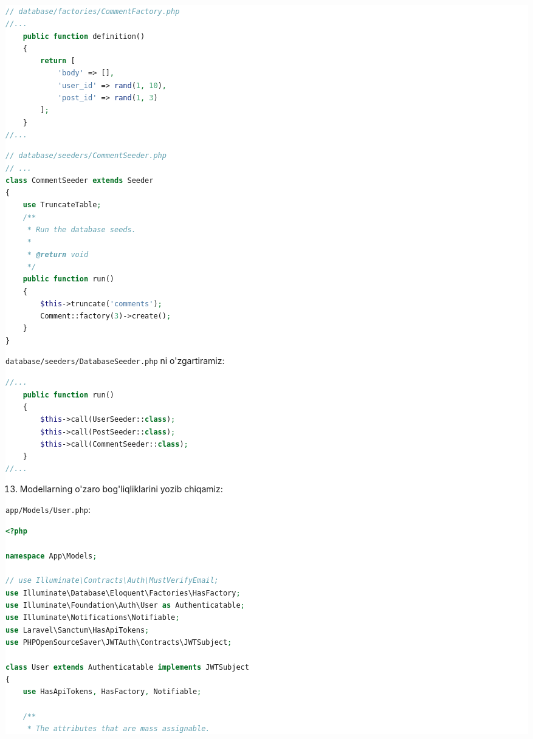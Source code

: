 ```php
// database/factories/CommentFactory.php
//...
    public function definition()
    {
        return [
            'body' => [],
            'user_id' => rand(1, 10),
            'post_id' => rand(1, 3)
        ];
    }
//...
```

```php
// database/seeders/CommentSeeder.php
// ...
class CommentSeeder extends Seeder
{
    use TruncateTable;
    /**
     * Run the database seeds.
     *
     * @return void
     */
    public function run()
    {
        $this->truncate('comments');
        Comment::factory(3)->create();
    }
}
```

`database/seeders/DatabaseSeeder.php` ni o'zgartiramiz:

```php
//...
    public function run()
    {
        $this->call(UserSeeder::class);
        $this->call(PostSeeder::class);
        $this->call(CommentSeeder::class);
    }
//...
```

13. Modellarning o'zaro bog'liqliklarini yozib chiqamiz:

`app/Models/User.php`:

```php
<?php

namespace App\Models;

// use Illuminate\Contracts\Auth\MustVerifyEmail;
use Illuminate\Database\Eloquent\Factories\HasFactory;
use Illuminate\Foundation\Auth\User as Authenticatable;
use Illuminate\Notifications\Notifiable;
use Laravel\Sanctum\HasApiTokens;
use PHPOpenSourceSaver\JWTAuth\Contracts\JWTSubject;

class User extends Authenticatable implements JWTSubject
{
    use HasApiTokens, HasFactory, Notifiable;

    /**
     * The attributes that are mass assignable.
```